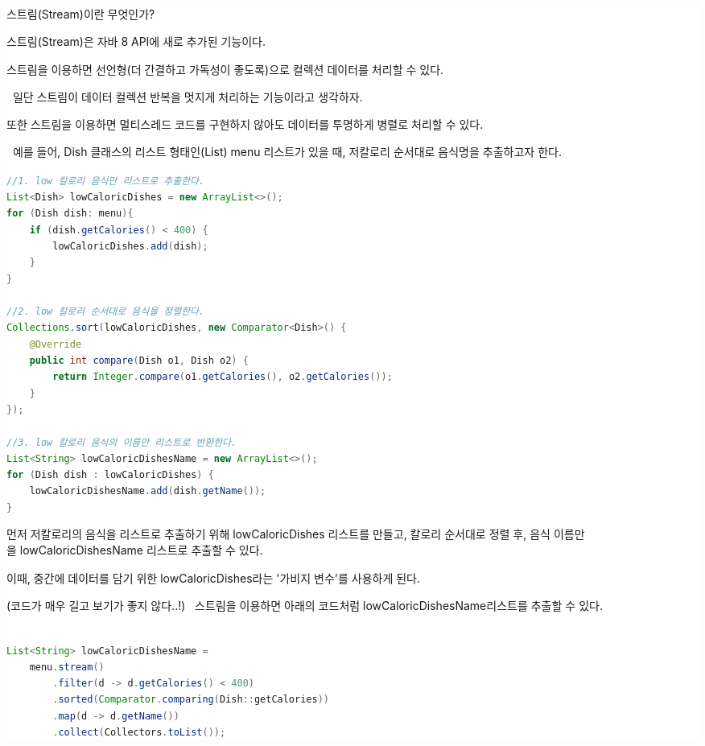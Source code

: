 스트림(Stream)이란 무엇인가?

스트림(Stream)은 자바 8 API에 새로 추가된 기능이다.

스트림을 이용하면 선언형(더 간결하고 가독성이 좋도록)으로 컬렉션 데이터를 처리할 수 있다.

 
일단 스트림이 데이터 컬렉션 반복을 멋지게 처리하는 기능이라고 생각하자. 

또한 스트림을 이용하면 멀티스레드 코드를 구현하지 않아도 데이터를 투명하게 병렬로 처리할 수 있다.

 
예를 들어, Dish 클래스의 리스트 형태인(List<Dish>) menu 리스트가 있을 때, 저칼로리 순서대로 음식명을 추출하고자 한다.

```java
//1. low 칼로리 음식만 리스트로 추출한다.
List<Dish> lowCaloricDishes = new ArrayList<>();
for (Dish dish: menu){
    if (dish.getCalories() < 400) {
        lowCaloricDishes.add(dish);
    }
}

//2. low 칼로리 순서대로 음식을 정렬한다.
Collections.sort(lowCaloricDishes, new Comparator<Dish>() {
    @Override
    public int compare(Dish o1, Dish o2) {
        return Integer.compare(o1.getCalories(), o2.getCalories());
    }
});

//3. low 칼로리 음식의 이름만 리스트로 반환한다.
List<String> lowCaloricDishesName = new ArrayList<>();
for (Dish dish : lowCaloricDishes) {
    lowCaloricDishesName.add(dish.getName());
}

```

먼저 저칼로리의 음식을 리스트로 추출하기 위해 lowCaloricDishes 리스트를 만들고, 칼로리 순서대로 정렬 후, 음식 이름만을 lowCaloricDishesName 리스트로 추출할 수 있다. 

이때, 중간에 데이터를 담기 위한 lowCaloricDishes라는 '가비지 변수'를 사용하게 된다.

(코드가 매우 길고 보기가 좋지 않다..!)
 
스트림을 이용하면 아래의 코드처럼 lowCaloricDishesName리스트를 추출할 수 있다.

```java

List<String> lowCaloricDishesName =
    menu.stream()
        .filter(d -> d.getCalories() < 400)
        .sorted(Comparator.comparing(Dish::getCalories))
        .map(d -> d.getName())
        .collect(Collectors.toList());
```
